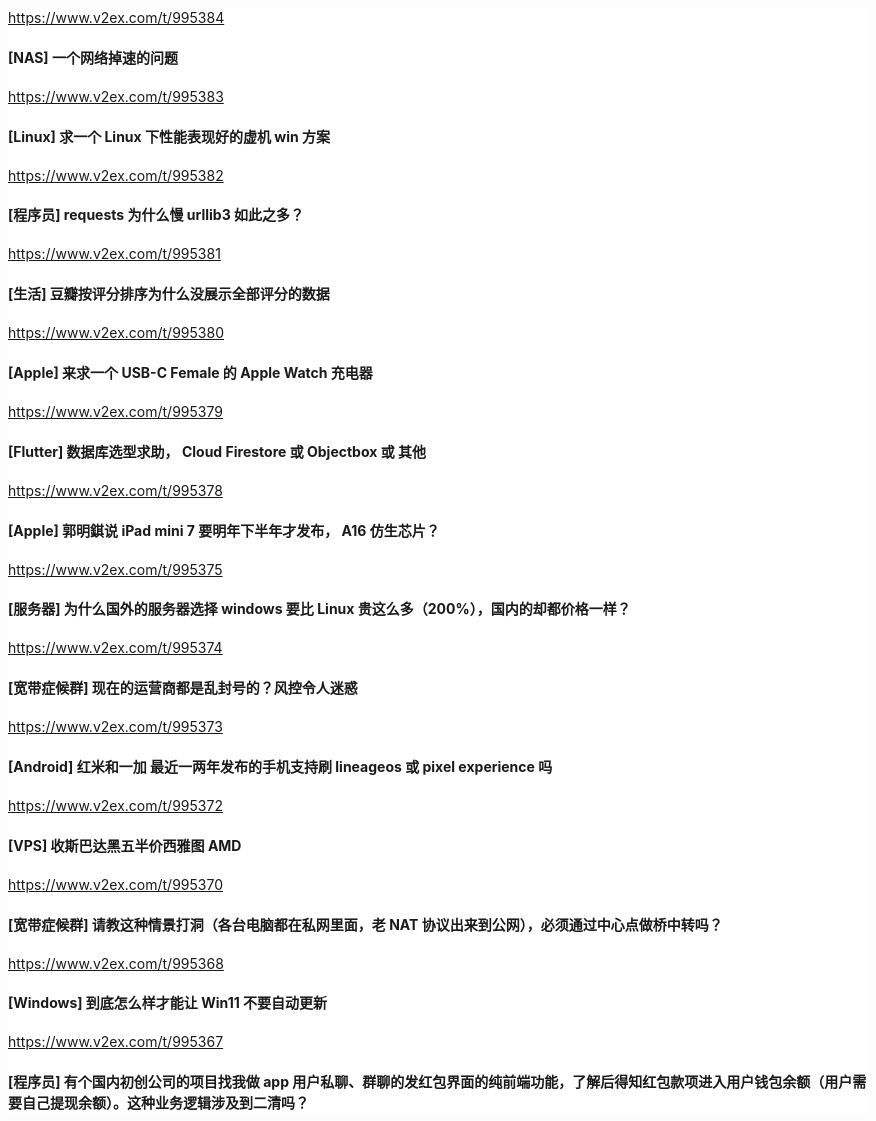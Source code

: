 https://www.v2ex.com/t/995384

#### \[NAS\] 一个网络掉速的问题

https://www.v2ex.com/t/995383

#### \[Linux\] 求一个 Linux 下性能表现好的虚机 win 方案

https://www.v2ex.com/t/995382

#### \[程序员\] requests 为什么慢 urllib3 如此之多？

https://www.v2ex.com/t/995381

#### \[生活\] 豆瓣按评分排序为什么没展示全部评分的数据

https://www.v2ex.com/t/995380

#### \[Apple\] 来求一个 USB-C Female 的 Apple Watch 充电器

https://www.v2ex.com/t/995379

#### \[Flutter\] 数据库选型求助， Cloud Firestore 或 Objectbox 或 其他

https://www.v2ex.com/t/995378

#### \[Apple\] 郭明錤说 iPad mini 7 要明年下半年才发布， A16 仿生芯片？

https://www.v2ex.com/t/995375

#### \[服务器\] 为什么国外的服务器选择 windows 要比 Linux 贵这么多（200%），国内的却都价格一样？

https://www.v2ex.com/t/995374

#### \[宽带症候群\] 现在的运营商都是乱封号的？风控令人迷惑

https://www.v2ex.com/t/995373

#### \[Android\] 红米和一加 最近一两年发布的手机支持刷 lineageos 或 pixel experience 吗

https://www.v2ex.com/t/995372

#### \[VPS\] 收斯巴达黑五半价西雅图 AMD

https://www.v2ex.com/t/995370

#### \[宽带症候群\] 请教这种情景打洞（各台电脑都在私网里面，老 NAT 协议出来到公网），必须通过中心点做桥中转吗？

https://www.v2ex.com/t/995368

#### \[Windows\] 到底怎么样才能让 Win11 不要自动更新

https://www.v2ex.com/t/995367

#### \[程序员\] 有个国内初创公司的项目找我做 app 用户私聊、群聊的发红包界面的纯前端功能，了解后得知红包款项进入用户钱包余额（用户需要自己提现余额）。这种业务逻辑涉及到二清吗？

